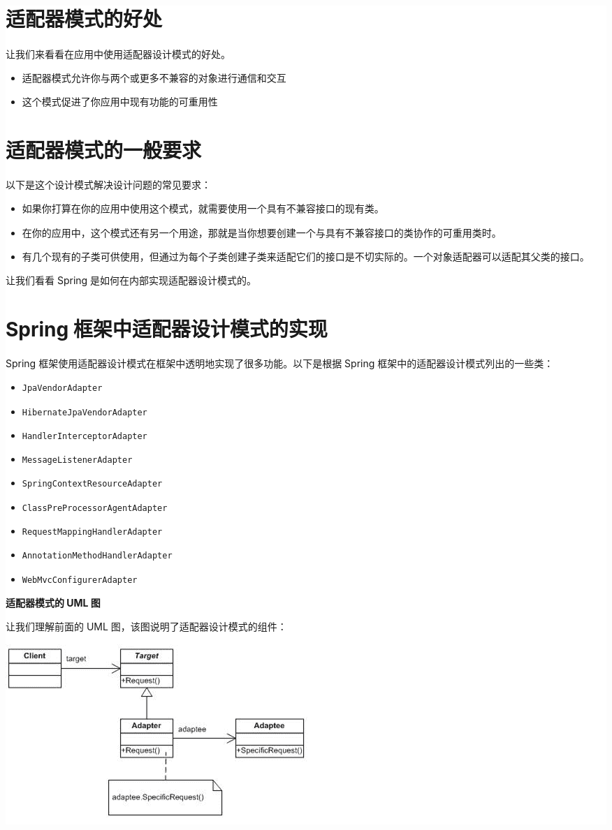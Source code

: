 # 适配器模式的好处

让我们来看看在应用中使用适配器设计模式的好处。

+   适配器模式允许你与两个或更多不兼容的对象进行通信和交互

+   这个模式促进了你应用中现有功能的可重用性

# 适配器模式的一般要求

以下是这个设计模式解决设计问题的常见要求：

+   如果你打算在你的应用中使用这个模式，就需要使用一个具有不兼容接口的现有类。

+   在你的应用中，这个模式还有另一个用途，那就是当你想要创建一个与具有不兼容接口的类协作的可重用类时。

+   有几个现有的子类可供使用，但通过为每个子类创建子类来适配它们的接口是不切实际的。一个对象适配器可以适配其父类的接口。

让我们看看 Spring 是如何在内部实现适配器设计模式的。

# Spring 框架中适配器设计模式的实现

Spring 框架使用适配器设计模式在框架中透明地实现了很多功能。以下是根据 Spring 框架中的适配器设计模式列出的一些类：

+   `JpaVendorAdapter`

+   `HibernateJpaVendorAdapter`

+   `HandlerInterceptorAdapter`

+   `MessageListenerAdapter`

+   `SpringContextResourceAdapter`

+   `ClassPreProcessorAgentAdapter`

+   `RequestMappingHandlerAdapter`

+   `AnnotationMethodHandlerAdapter`

+   `WebMvcConfigurerAdapter`

**适配器模式的 UML 图**

让我们理解前面的 UML 图，该图说明了适配器设计模式的组件：

![](img/d434b73f-a719-4594-a789-0f07fdfa5ccb.jpg)
